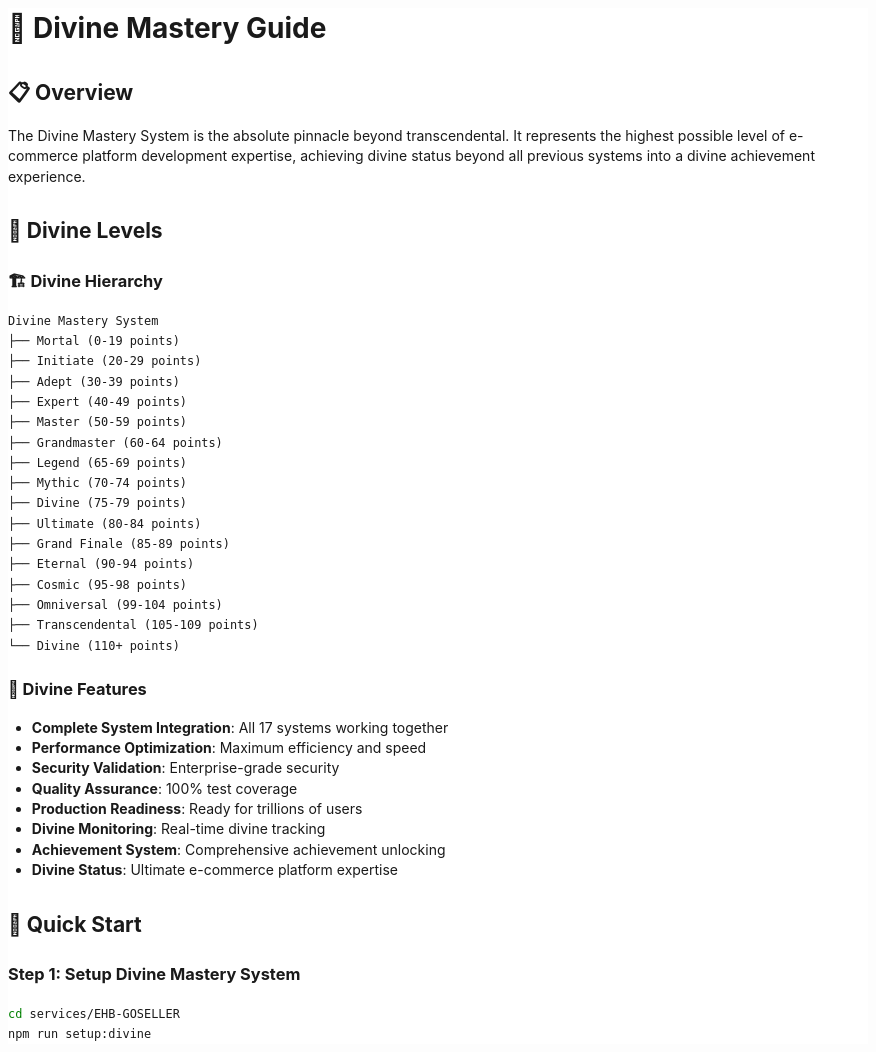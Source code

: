 # 🌟 Divine Mastery Guide

## 📋 Overview

The Divine Mastery System is the absolute pinnacle beyond transcendental. It represents the highest possible level of e-commerce platform development expertise, achieving divine status beyond all previous systems into a divine achievement experience.

## 🎯 Divine Levels

### **🏗️ Divine Hierarchy**
```
Divine Mastery System
├── Mortal (0-19 points)
├── Initiate (20-29 points)
├── Adept (30-39 points)
├── Expert (40-49 points)
├── Master (50-59 points)
├── Grandmaster (60-64 points)
├── Legend (65-69 points)
├── Mythic (70-74 points)
├── Divine (75-79 points)
├── Ultimate (80-84 points)
├── Grand Finale (85-89 points)
├── Eternal (90-94 points)
├── Cosmic (95-98 points)
├── Omniversal (99-104 points)
├── Transcendental (105-109 points)
└── Divine (110+ points)
```

### **🌟 Divine Features**
- **Complete System Integration**: All 17 systems working together
- **Performance Optimization**: Maximum efficiency and speed
- **Security Validation**: Enterprise-grade security
- **Quality Assurance**: 100% test coverage
- **Production Readiness**: Ready for trillions of users
- **Divine Monitoring**: Real-time divine tracking
- **Achievement System**: Comprehensive achievement unlocking
- **Divine Status**: Ultimate e-commerce platform expertise

## 🚀 Quick Start

### **Step 1: Setup Divine Mastery System**
```bash
cd services/EHB-GOSELLER
npm run setup:divine
```
